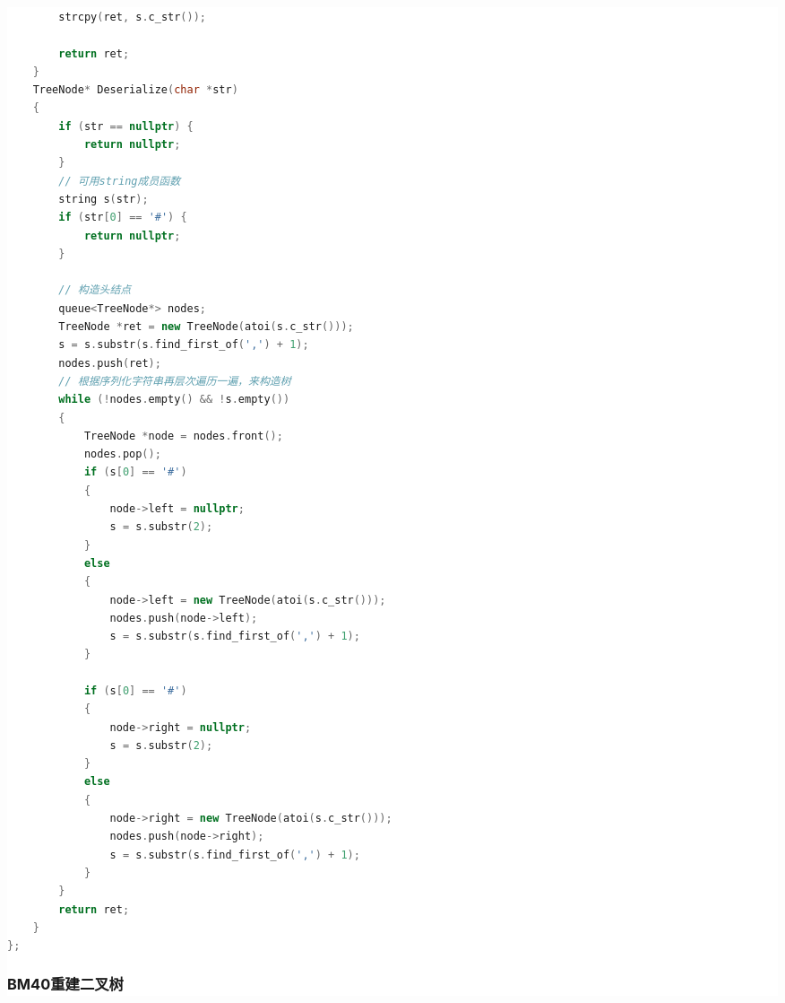 ```cpp
        strcpy(ret, s.c_str());

        return ret;
    }
    TreeNode* Deserialize(char *str)
    {
        if (str == nullptr) {
            return nullptr;
        }
        // 可用string成员函数
        string s(str);
        if (str[0] == '#') {
            return nullptr;
        }

        // 构造头结点
        queue<TreeNode*> nodes;
        TreeNode *ret = new TreeNode(atoi(s.c_str()));
        s = s.substr(s.find_first_of(',') + 1);
        nodes.push(ret);
        // 根据序列化字符串再层次遍历一遍，来构造树
        while (!nodes.empty() && !s.empty())
        {
            TreeNode *node = nodes.front();
            nodes.pop();
            if (s[0] == '#')
            {
                node->left = nullptr;
                s = s.substr(2);
            }
            else
            {
                node->left = new TreeNode(atoi(s.c_str()));
                nodes.push(node->left);
                s = s.substr(s.find_first_of(',') + 1);
            }

            if (s[0] == '#')
            {
                node->right = nullptr;
                s = s.substr(2);
            }
            else
            {
                node->right = new TreeNode(atoi(s.c_str()));
                nodes.push(node->right);
                s = s.substr(s.find_first_of(',') + 1);
            }
        }
        return ret;
    }
};
```
### BM40重建二叉树
